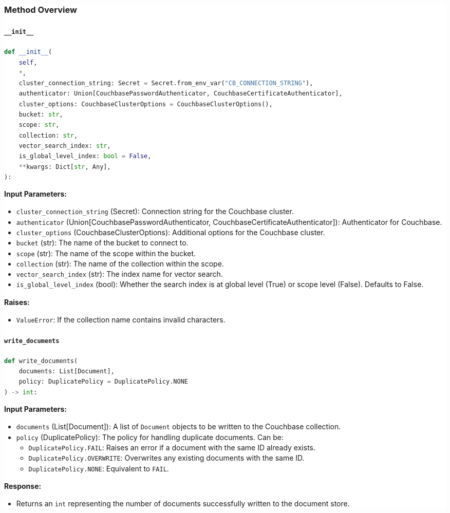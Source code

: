 ### Method Overview

#### `__init__`

```python
def __init__(
    self,
    *,
    cluster_connection_string: Secret = Secret.from_env_var("CB_CONNECTION_STRING"),
    authenticator: Union[CouchbasePasswordAuthenticator, CouchbaseCertificateAuthenticator],
    cluster_options: CouchbaseClusterOptions = CouchbaseClusterOptions(),
    bucket: str,
    scope: str,
    collection: str,
    vector_search_index: str,
    is_global_level_index: bool = False,
    **kwargs: Dict[str, Any],
):
```

**Input Parameters:**
- `cluster_connection_string` (Secret): Connection string for the Couchbase cluster.
- `authenticator` (Union[CouchbasePasswordAuthenticator, CouchbaseCertificateAuthenticator]): Authenticator for Couchbase.
- `cluster_options` (CouchbaseClusterOptions): Additional options for the Couchbase cluster.
- `bucket` (str): The name of the bucket to connect to.
- `scope` (str): The name of the scope within the bucket.
- `collection` (str): The name of the collection within the scope.
- `vector_search_index` (str): The index name for vector search.
- `is_global_level_index` (bool): Whether the search index is at global level (True) or scope level (False). Defaults to False.

**Raises:**
- `ValueError`: If the collection name contains invalid characters.

#### `write_documents`

```python
def write_documents(
    documents: List[Document],
    policy: DuplicatePolicy = DuplicatePolicy.NONE
) -> int:
```

**Input Parameters:**
- `documents` (List[Document]): A list of `Document` objects to be written to the Couchbase collection.
- `policy` (DuplicatePolicy): The policy for handling duplicate documents. Can be:
  - `DuplicatePolicy.FAIL`: Raises an error if a document with the same ID already exists.
  - `DuplicatePolicy.OVERWRITE`: Overwrites any existing documents with the same ID.
  - `DuplicatePolicy.NONE`: Equivalent to `FAIL`.

**Response:**
- Returns an `int` representing the number of documents successfully written to the document store.
